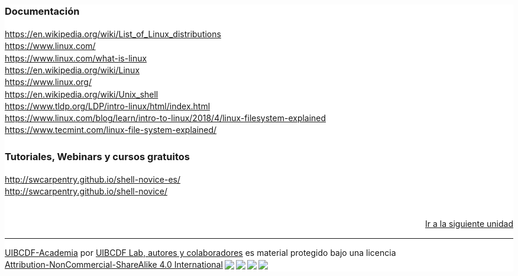 ### Documentación <a class="anchor" id="documentacion"></a>
https://en.wikipedia.org/wiki/List_of_Linux_distributions    
https://www.linux.com/    
https://www.linux.com/what-is-linux    
https://en.wikipedia.org/wiki/Linux    
https://www.linux.org/    
https://en.wikipedia.org/wiki/Unix_shell    
https://www.tldp.org/LDP/intro-linux/html/index.html    
https://www.linux.com/blog/learn/intro-to-linux/2018/4/linux-filesystem-explained   
https://www.tecmint.com/linux-file-system-explained/   

### Tutoriales, Webinars y cursos gratuitos <a class="anchor" id="tutoriales"></a>
http://swcarpentry.github.io/shell-novice-es/    
http://swcarpentry.github.io/shell-novice/    


<br>

<div style='text-align: right;'> <a href="../Buenas_practicas/Buenas_practicas.md">Ir a la siguiente unidad</a> </div>

-------
<p xmlns:cc="http://creativecommons.org/ns#" xmlns:dct="http://purl.org/dc/terms/"><a property="dct:title" rel="cc:attributionURL" href="https://github.com/uibcdf/Academia">UIBCDF-Academia</a> por <a rel="cc:attributionURL dct:creator" property="cc:attributionName" href="https://github.com/uibcdf/Academia/graphs/contributors">UIBCDF Lab, autores y colaboradores</a> es material protegido bajo una licencia <a href="http://creativecommons.org/licenses/by-nc-sa/4.0/deed.es?ref=chooser-v1" target="_blank" rel="license noopener noreferrer" style="display:inline-block;">Attribution-NonCommercial-ShareAlike 4.0 International<img style="height:22px!important;margin-left:3px;vertical-align:text-bottom;" src="https://mirrors.creativecommons.org/presskit/icons/cc.svg?ref=chooser-v1"><img style="height:22px!important;margin-left:3px;vertical-align:text-bottom;" src="https://mirrors.creativecommons.org/presskit/icons/by.svg?ref=chooser-v1"><img style="height:22px!important;margin-left:3px;vertical-align:text-bottom;" src="https://mirrors.creativecommons.org/presskit/icons/nc.svg?ref=chooser-v1"><img style="height:22px!important;margin-left:3px;vertical-align:text-bottom;" src="https://mirrors.creativecommons.org/presskit/icons/sa.svg?ref=chooser-v1"></a></p>

[distrowatch_popularity]: https://distrowatch.com/dwres.php?resource=popularity
[distrowatch_major]: https://distrowatch.com/dwres.php?resource=major
[ubuntu]: https://www.ubuntu.com/
[ubuntu_download]: https://www.ubuntu.com/download/desktop
[elementaryos]: https://elementary.io/
[archlinux]: https://www.archlinux.org/
[centoos]: https://www.centos.org/
[system76]: https://system76.com/pop
[linuxmint]: https://linuxmint.com/
[debian]: https://www.debian.org/
[redhat]: https://www.redhat.com/en
[mandriva]: https://www.openmandriva.org/
[freebsd]: https://www.freebsd.org/
[gentoo]: https://www.gentoo.org/
[slackware]: http://www.slackware.com/
[fedora]: https://getfedora.org/
[opensuse]: https://www.opensuse.org/
[try_ubuntu_before_install]: https://tutorials.ubuntu.com/tutorial/try-ubuntu-before-you-install#0
[tutorial_install_ubuntu_desktop]: https://tutorials.ubuntu.com/tutorial/tutorial-install-ubuntu-desktop#0
[tutorial_usb_booteable]: https://tutorials.ubuntu.com/tutorial/tutorial-create-a-usb-stick-on-windows#0
[installation_guide_blog]: https://www.linuxtechi.com/ubuntu-18-04-lts-desktop-installation-guide-screenshots/
[journaling]: https://help.ubuntu.com/community/LinuxFilesystemsExplained
[fat_allocation_table]: https://web.archive.org/web/20150925082826/http://www.wizcode.com/articles/comments/a-brief-introduction-to-fat-file-allocation-table/
[ntfs_vs_fat]: http://www.ntfs.com/ntfs_vs_fat.htm
[ext4_filesystem]: https://opensource.com/article/18/4/ext4-filesystem
[comparison_file_system]: https://en.wikipedia.org/wiki/Comparison_of_file_systems
[choose_file_system]: https://www.howtogeek.com/howto/33552/htg-explains-which-linux-file-system-should-you-choose/
[swap_web_mit]: http://web.mit.edu/rhel-doc/3/rhel-sag-es-3/ch-swapspace.html
[culturacion_swap]: http://culturacion.com/que-es-una-particion-swap/
[blog_swap]: https://blog.desdelinux.net/que-es-el-swap-en-linux-y-como-utilizarlo/
[hipertextual_swap]: https://hipertextual.com/2015/09/swap-en-linux
[maslinux_swap]: https://maslinux.es/cuanto-swap-deberia-usarse-en-gnu-linux/
[geekytheory_swap]: https://geekytheory.com/es-necesaria-una-particion-swap-en-linux
